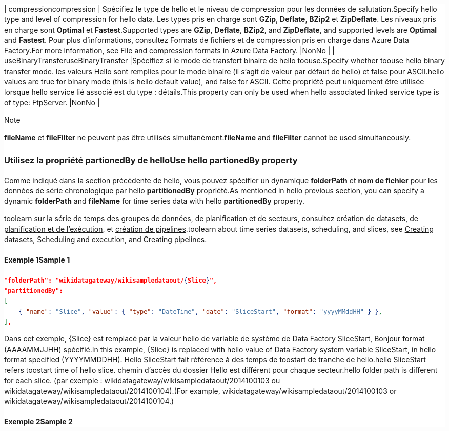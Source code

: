 | <span data-ttu-id="4b345-219">compression</span><span class="sxs-lookup"><span data-stu-id="4b345-219">compression</span></span> | <span data-ttu-id="4b345-220">Spécifiez le type de hello et le niveau de compression pour les données de salutation.</span><span class="sxs-lookup"><span data-stu-id="4b345-220">Specify hello type and level of compression for hello data.</span></span> <span data-ttu-id="4b345-221">Les types pris en charge sont **GZip**, **Deflate**, **BZip2** et **ZipDeflate**. Les niveaux pris en charge sont **Optimal** et **Fastest**.</span><span class="sxs-lookup"><span data-stu-id="4b345-221">Supported types are **GZip**, **Deflate**, **BZip2**, and **ZipDeflate**, and supported levels are **Optimal** and **Fastest**.</span></span> <span data-ttu-id="4b345-222">Pour plus d’informations, consultez [Formats de fichiers et de compression pris en charge dans Azure Data Factory](data-factory-supported-file-and-compression-formats.md#compression-support).</span><span class="sxs-lookup"><span data-stu-id="4b345-222">For more information, see [File and compression formats in Azure Data Factory](data-factory-supported-file-and-compression-formats.md#compression-support).</span></span> |<span data-ttu-id="4b345-223">Non</span><span class="sxs-lookup"><span data-stu-id="4b345-223">No</span></span> |
| <span data-ttu-id="4b345-224">useBinaryTransfer</span><span class="sxs-lookup"><span data-stu-id="4b345-224">useBinaryTransfer</span></span> |<span data-ttu-id="4b345-225">Spécifiez si le mode de transfert binaire de hello toouse.</span><span class="sxs-lookup"><span data-stu-id="4b345-225">Specify whether toouse hello binary transfer mode.</span></span> <span data-ttu-id="4b345-226">les valeurs Hello sont remplies pour le mode binaire (il s’agit de valeur par défaut de hello) et false pour ASCII.</span><span class="sxs-lookup"><span data-stu-id="4b345-226">hello values are true for binary mode (this is hello default value), and false for ASCII.</span></span> <span data-ttu-id="4b345-227">Cette propriété peut uniquement être utilisée lorsque hello service lié associé est du type : détails.</span><span class="sxs-lookup"><span data-stu-id="4b345-227">This property can only be used when hello associated linked service type is of type: FtpServer.</span></span> |<span data-ttu-id="4b345-228">Non</span><span class="sxs-lookup"><span data-stu-id="4b345-228">No</span></span> |

> [!NOTE]
> <span data-ttu-id="4b345-229">**fileName** et **fileFilter** ne peuvent pas être utilisés simultanément.</span><span class="sxs-lookup"><span data-stu-id="4b345-229">**fileName** and **fileFilter** cannot be used simultaneously.</span></span>

### <a name="use-hello-partionedby-property"></a><span data-ttu-id="4b345-230">Utilisez la propriété partionedBy de hello</span><span class="sxs-lookup"><span data-stu-id="4b345-230">Use hello partionedBy property</span></span>
<span data-ttu-id="4b345-231">Comme indiqué dans la section précédente de hello, vous pouvez spécifier un dynamique **folderPath** et **nom de fichier** pour les données de série chronologique par hello **partitionedBy** propriété.</span><span class="sxs-lookup"><span data-stu-id="4b345-231">As mentioned in hello previous section, you can specify a dynamic **folderPath** and **fileName** for time series data with hello **partitionedBy** property.</span></span>

<span data-ttu-id="4b345-232">toolearn sur la série de temps des groupes de données, de planification et de secteurs, consultez [création de datasets](data-factory-create-datasets.md), [de planification et de l’exécution](data-factory-scheduling-and-execution.md), et [création de pipelines](data-factory-create-pipelines.md).</span><span class="sxs-lookup"><span data-stu-id="4b345-232">toolearn about time series datasets, scheduling, and slices, see [Creating datasets](data-factory-create-datasets.md), [Scheduling and execution](data-factory-scheduling-and-execution.md), and [Creating pipelines](data-factory-create-pipelines.md).</span></span>

#### <a name="sample-1"></a><span data-ttu-id="4b345-233">Exemple 1</span><span class="sxs-lookup"><span data-stu-id="4b345-233">Sample 1</span></span>

```json
"folderPath": "wikidatagateway/wikisampledataout/{Slice}",
"partitionedBy":
[
    { "name": "Slice", "value": { "type": "DateTime", "date": "SliceStart", "format": "yyyyMMddHH" } },
],
```
<span data-ttu-id="4b345-234">Dans cet exemple, {Slice} est remplacé par la valeur hello de variable de système de Data Factory SliceStart, Bonjour format (AAAAMMJJHH) spécifié.</span><span class="sxs-lookup"><span data-stu-id="4b345-234">In this example, {Slice} is replaced with hello value of Data Factory system variable SliceStart, in hello format specified (YYYYMMDDHH).</span></span> <span data-ttu-id="4b345-235">Hello SliceStart fait référence à des temps de toostart de tranche de hello.</span><span class="sxs-lookup"><span data-stu-id="4b345-235">hello SliceStart refers toostart time of hello slice.</span></span> <span data-ttu-id="4b345-236">chemin d’accès du dossier Hello est différent pour chaque secteur.</span><span class="sxs-lookup"><span data-stu-id="4b345-236">hello folder path is different for each slice.</span></span> <span data-ttu-id="4b345-237">(par exemple : wikidatagateway/wikisampledataout/2014100103 ou wikidatagateway/wikisampledataout/2014100104).</span><span class="sxs-lookup"><span data-stu-id="4b345-237">(For example, wikidatagateway/wikisampledataout/2014100103 or wikidatagateway/wikisampledataout/2014100104.)</span></span>

#### <a name="sample-2"></a><span data-ttu-id="4b345-238">Exemple 2</span><span class="sxs-lookup"><span data-stu-id="4b345-238">Sample 2</span></span>
